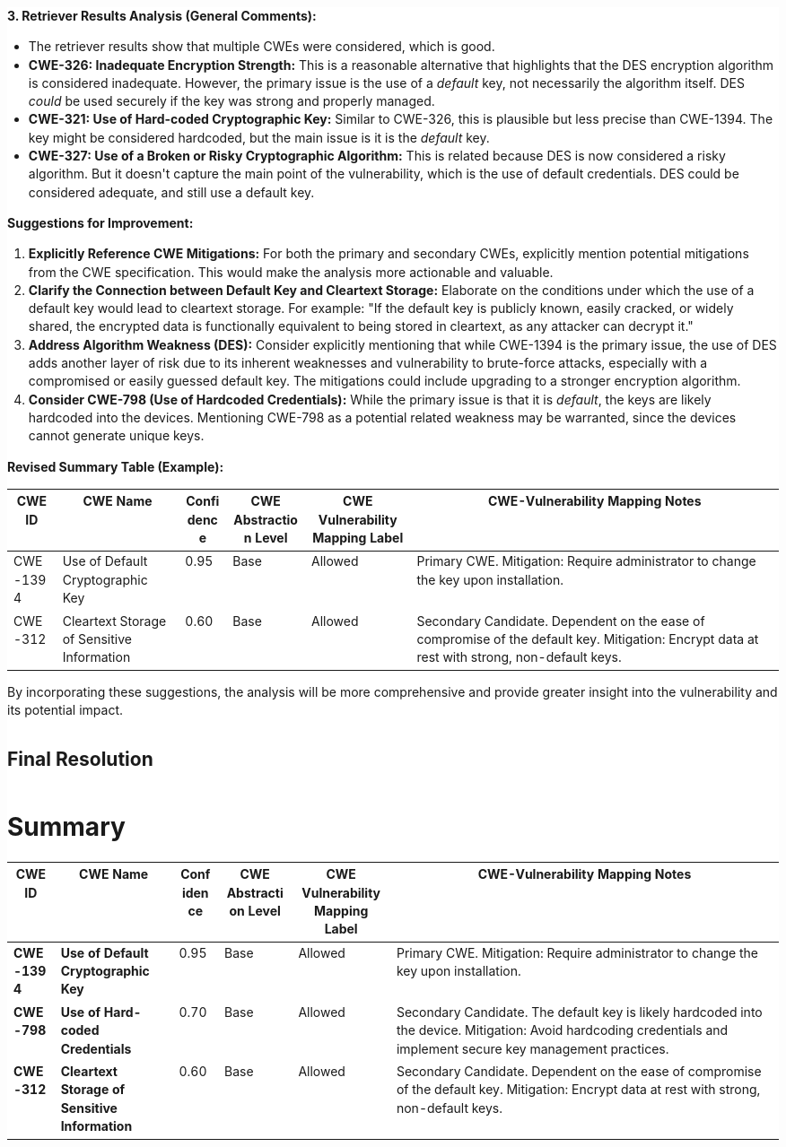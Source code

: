 **3. Retriever Results Analysis (General Comments):**

*   The retriever results show that multiple CWEs were considered, which is good.
*   **CWE-326: Inadequate Encryption Strength:** This is a reasonable alternative that highlights that the DES encryption algorithm is considered inadequate. However, the primary issue is the use of a *default* key, not necessarily the algorithm itself. DES *could* be used securely if the key was strong and properly managed.
*   **CWE-321: Use of Hard-coded Cryptographic Key:** Similar to CWE-326, this is plausible but less precise than CWE-1394. The key might be considered hardcoded, but the main issue is it is the *default* key.
*   **CWE-327: Use of a Broken or Risky Cryptographic Algorithm:** This is related because DES is now considered a risky algorithm. But it doesn't capture the main point of the vulnerability, which is the use of default credentials. DES could be considered adequate, and still use a default key.

**Suggestions for Improvement:**

1.  **Explicitly Reference CWE Mitigations:** For both the primary and secondary CWEs, explicitly mention potential mitigations from the CWE specification. This would make the analysis more actionable and valuable.
2.  **Clarify the Connection between Default Key and Cleartext Storage:**  Elaborate on the conditions under which the use of a default key would lead to cleartext storage. For example: "If the default key is publicly known, easily cracked, or widely shared, the encrypted data is functionally equivalent to being stored in cleartext, as any attacker can decrypt it."
3.  **Address Algorithm Weakness (DES):** Consider explicitly mentioning that while CWE-1394 is the primary issue, the use of DES adds another layer of risk due to its inherent weaknesses and vulnerability to brute-force attacks, especially with a compromised or easily guessed default key. The mitigations could include upgrading to a stronger encryption algorithm.
4. **Consider CWE-798 (Use of Hardcoded Credentials):** While the primary issue is that it is *default*, the keys are likely hardcoded into the devices. Mentioning CWE-798 as a potential related weakness may be warranted, since the devices cannot generate unique keys.

**Revised Summary Table (Example):**

| CWE ID | CWE Name | Confidence | CWE Abstraction Level | CWE Vulnerability Mapping Label | CWE-Vulnerability Mapping Notes |
|---|---|---|---|---|---|
| CWE-1394 | Use of Default Cryptographic Key | 0.95 | Base | Allowed | Primary CWE. Mitigation: Require administrator to change the key upon installation. |
| CWE-312 | Cleartext Storage of Sensitive Information | 0.60 | Base | Allowed | Secondary Candidate. Dependent on the ease of compromise of the default key. Mitigation: Encrypt data at rest with strong, non-default keys. |

By incorporating these suggestions, the analysis will be more comprehensive and provide greater insight into the vulnerability and its potential impact.

## Final Resolution

# Summary
| CWE ID | CWE Name | Confidence | CWE Abstraction Level | CWE Vulnerability Mapping Label | CWE-Vulnerability Mapping Notes |
|---|---|---|---|---|---|
| **CWE-1394** | **Use of Default Cryptographic Key** | 0.95 | Base | Allowed | Primary CWE. Mitigation: Require administrator to change the key upon installation. |
| **CWE-798** | **Use of Hard-coded Credentials** | 0.70 | Base | Allowed | Secondary Candidate. The default key is likely hardcoded into the device. Mitigation: Avoid hardcoding credentials and implement secure key management practices. |
| **CWE-312** | **Cleartext Storage of Sensitive Information** | 0.60 | Base | Allowed | Secondary Candidate. Dependent on the ease of compromise of the default key. Mitigation: Encrypt data at rest with strong, non-default keys. |
